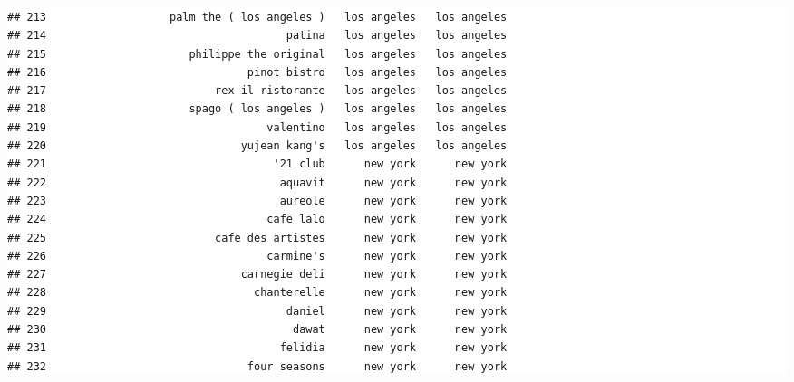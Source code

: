     ## 213                   palm the ( los angeles )   los angeles   los angeles
    ## 214                                     patina   los angeles   los angeles
    ## 215                      philippe the original   los angeles   los angeles
    ## 216                               pinot bistro   los angeles   los angeles
    ## 217                          rex il ristorante   los angeles   los angeles
    ## 218                      spago ( los angeles )   los angeles   los angeles
    ## 219                                  valentino   los angeles   los angeles
    ## 220                              yujean kang's   los angeles   los angeles
    ## 221                                   '21 club      new york      new york
    ## 222                                    aquavit      new york      new york
    ## 223                                    aureole      new york      new york
    ## 224                                  cafe lalo      new york      new york
    ## 225                          cafe des artistes      new york      new york
    ## 226                                  carmine's      new york      new york
    ## 227                              carnegie deli      new york      new york
    ## 228                                chanterelle      new york      new york
    ## 229                                     daniel      new york      new york
    ## 230                                      dawat      new york      new york
    ## 231                                    felidia      new york      new york
    ## 232                               four seasons      new york      new york